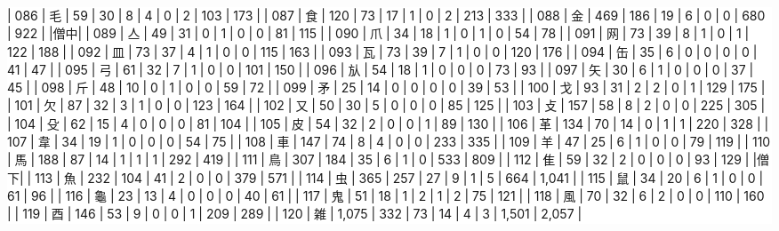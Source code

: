 | 086 | 毛 | 59   | 30   | 8   | 4   | 0  | 2  | 103    | 173    |
| 087 | 食 | 120  | 73   | 17  | 1   | 0  | 2  | 213    | 333    |
| 088 | 金 | 469  | 186  | 19  | 6   | 0  | 0  | 680    | 922    |
|僧中|
| 089 | 亼 | 49   | 31   | 0   | 1  | 0  | 0  | 81   | 115  |
| 090 | 爪 | 34   | 18   | 1   | 0  | 1  | 0  | 54   | 78   |
| 091 | 网 | 73   | 39   | 8   | 1  | 0  | 1  | 122  | 188  |
| 092 | 皿 | 73   | 37   | 4   | 1  | 0  | 0  | 115  | 163  |
| 093 | 瓦 | 73   | 39   | 7   | 1  | 0  | 0  | 120  | 176  |
| 094 | 缶 | 35   | 6    | 0   | 0  | 0  | 0  | 41   | 47   |
| 095 | 弓 | 61   | 32   | 7   | 1  | 0  | 0  | 101  | 150  |
| 096 | 㫃 | 54   | 18   | 1   | 0  | 0  | 0  | 73   | 93   |
| 097 | 矢 | 30   | 6    | 1   | 0  | 0  | 0  | 37   | 45   |
| 098 | 斤 | 48   | 10   | 0   | 1  | 0  | 0  | 59   | 72   |
| 099 | 矛 | 25   | 14   | 0   | 0  | 0  | 0  | 39   | 53   |
| 100 | 戈 | 93   | 31   | 2   | 2  | 0  | 1  | 129  | 175  |
| 101 | 欠 | 87   | 32   | 3   | 1  | 0  | 0  | 123  | 164  |
| 102 | 又 | 50   | 30   | 5   | 0  | 0  | 0  | 85   | 125  |
| 103 | 攴 | 157  | 58   | 8   | 2  | 0  | 0  | 225  | 305  |
| 104 | 殳 | 62   | 15   | 4   | 0  | 0  | 0  | 81   | 104  |
| 105 | 皮 | 54   | 32   | 2   | 0  | 0  | 1  | 89   | 130  |
| 106 | 革 | 134  | 70   | 14  | 0  | 1  | 1  | 220  | 328  |
| 107 | 韋 | 34   | 19   | 1   | 0  | 0  | 0  | 54   | 75   |
| 108 | 車 | 147  | 74   | 8   | 4  | 0  | 0  | 233  | 335  |
| 109 | 羊 | 47   | 25   | 6   | 1  | 0  | 0  | 79   | 119  |
| 110 | 馬 | 188  | 87   | 14  | 1  | 1  | 1  | 292  | 419  |
| 111 | 鳥 | 307  | 184  | 35  | 6  | 1  | 0  | 533  | 809  |
| 112 | 隹 | 59   | 32   | 2   | 0  | 0  | 0  | 93   | 129  |
|僧下|
| 113 | 魚 | 232    | 104  | 41  | 2   | 0  | 0  | 379    | 571    |
| 114 | 虫 | 365    | 257  | 27  | 9   | 1  | 5  | 664    | 1,041  |
| 115 | 鼠 | 34     | 20   | 6   | 1   | 0  | 0  | 61     | 96     |
| 116 | 龜 | 23     | 13   | 4   | 0   | 0  | 0  | 40     | 61     |
| 117 | 鬼 | 51     | 18   | 1   | 2   | 1  | 2  | 75     | 121    |
| 118 | 風 | 70     | 32   | 6   | 2   | 0  | 0  | 110    | 160    |
| 119 | 酉 | 146    | 53   | 9   | 0   | 0  | 1  | 209    | 289    |
| 120 | 雑 | 1,075  | 332  | 73  | 14  | 4  | 3  | 1,501  | 2,057  |
